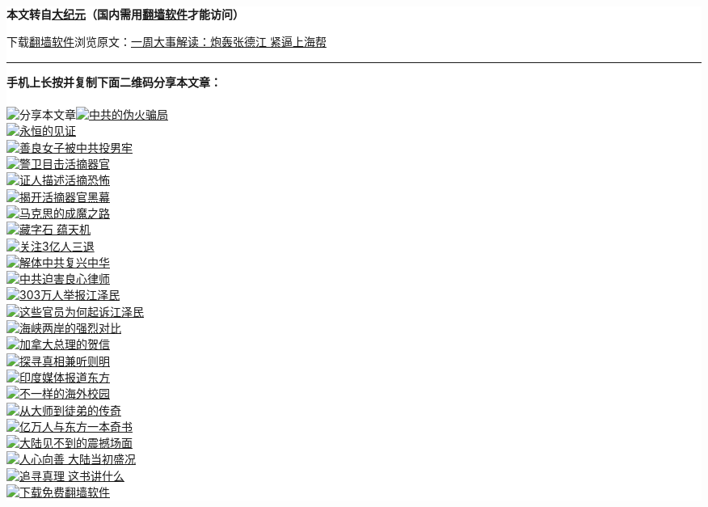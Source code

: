 <strong>本文转自<a href="https://www.epochtimes.com">大纪元</a>（国内需用<a href="https://github.com/bannedbook/fanqiang/wiki">翻墙软件</a>才能访问）</strong><p>下载<a href="https://github.com/bannedbook/fanqiang/wiki">翻墙软件</a>浏览原文：<a href="https://www.epochtimes.com/gb/16/10/9/n8381580.htm">一周大事解读：炮轰张德江 紧逼上海帮</a></p><hr>

<strong>手机上长按并复制下面二维码分享本文章：</strong><br><br><img src="http://d1p1.ip.zn2.us/v.php?action=qrcode&url=/gb/16/10/9/n8381580.md%231" title="分享本文章"></td><td VALIGN=TOP><a href="/gb/16/1/21/n4622075.md?dfh#1" target="_blank"><img src="https://raw.githubusercontent.com/s2531/djy/master/gb/300/wei-f1.jpg" title="中共的伪火骗局"  alt="中共的伪火骗局"></a><br><a href="https://github.com/s2531/www/blob/master/README.md?dfh#9" target="_blank"><img src="https://raw.githubusercontent.com/s2531/djy/master/gb/300/yong-h.jpg" title="永恒的见证"  alt="永恒的见证"></a><br><a href="/gb/13/9/29/n3974789.md?dfh#1" target="_blank"><img src="https://raw.githubusercontent.com/s2531/djy/master/gb/300/shang-lnz.jpg" title="善良女子被中共投男牢"  alt="善良女子被中共投男牢"></a><br><a href="/gb/16/3/16/n4663449.md?dfh#1" target="_blank"><img src="https://raw.githubusercontent.com/s2531/djy/master/gb/300/huo-z3.jpg" title="警卫目击活摘器官"  alt="警卫目击活摘器官"></a><br><a href="/gb/16/8/7/n8177641.md?dfh#1" target="_blank"><img src="https://raw.githubusercontent.com/s2531/djy/master/gb/300/huo-z4.jpg" title="证人描述活摘恐怖"  alt="证人描述活摘恐怖"></a><br><a href="/gb/10/4/19/n2881569.md?dfh#1" target="_blank"><img src="https://raw.githubusercontent.com/s2531/djy/master/gb/300/huo-z1.jpg" title="揭开活摘器官黑幕"  alt="揭开活摘器官黑幕"></a><br><a href="/gb/10/11/7/n3077476.md?dfh#1" target="_blank"><img src="https://raw.githubusercontent.com/s2531/djy/master/gb/300/ma-ks.jpg" title="马克思的成魔之路"  alt="马克思的成魔之路"></a><br><a href="/gb/14/6/9/n4173977.md?dfh#1" target="_blank"><img src="https://raw.githubusercontent.com/s2531/djy/master/gb/300/chang-zs.jpg" title="藏字石 蕴天机"  alt="藏字石 蕴天机"></a><br><a href="/gb/18/5/10/n10381511.md?dfh#1" target="_blank"><img src="https://raw.githubusercontent.com/s2531/djy/master/gb/300/st1.jpg" title="关注3亿人三退"  alt="关注3亿人三退"></a><br><a href="/gb/18/3/21/n10237682.md?dfh#1" target="_blank"><img src="https://raw.githubusercontent.com/s2531/djy/master/gb/300/jie-t.jpg" title="解体中共复兴中华"  alt="解体中共复兴中华"></a><br><a href="/gb/9/2/9/n2422991.md?dfh#1" target="_blank"><img src="https://raw.githubusercontent.com/s2531/djy/master/gb/300/gao-zs.jpg" title="中共迫害良心律师"  alt="中共迫害良心律师"></a><br><a href="/gb/18/12/9/n10900044.md?dfh#1" target="_blank"><img src="https://raw.githubusercontent.com/s2531/djy/master/gb/300/sj1.jpg" title="303万人举报江泽民"  alt="303万人举报江泽民"></a><br><a href="/gb/18/8/28/n10672014.md?dfh#1" target="_blank"><img src="https://raw.githubusercontent.com/s2531/djy/master/gb/300/sj2.jpg" title="这些官员为何起诉江泽民"  alt="这些官员为何起诉江泽民"></a><br><a href="/gb/8/12/18/n2367165.md?dfh#1" target="_blank"><img src="https://raw.githubusercontent.com/s2531/djy/master/gb/300/liangan.jpg" title="海峡两岸的强烈对比"  alt="海峡两岸的强烈对比"></a><br><a href="/gb/15/12/10/n4593139.md?dfh#1" target="_blank"><img src="https://raw.githubusercontent.com/s2531/djy/master/gb/300/jia-ndzl.jpg" title="加拿大总理的贺信"  alt="加拿大总理的贺信"></a><br><a href="/gb/11/6/17/n3289382.md?dfh#1" target="_blank"><img src="https://raw.githubusercontent.com/s2531/djy/master/gb/300/xiao-wd.jpg" title="探寻真相兼听则明"  alt="探寻真相兼听则明"></a><br><a href="/gb/18/10/27/n10812623.md?dfh#1" target="_blank"><img src="https://raw.githubusercontent.com/s2531/djy/master/gb/300/yindu.jpg" title="印度媒体报道东方"  alt="印度媒体报道东方"></a><br><a href="/gb/18/6/9/n10469652.md?dfh#1" target="_blank"><img src="https://raw.githubusercontent.com/s2531/djy/master/gb/300/xie-j.jpg" title="不一样的海外校园"  alt="不一样的海外校园"></a><br><a href="/gb/7/4/5/n1669415.md?dfh#1" target="_blank"><img src="https://raw.githubusercontent.com/s2531/djy/master/gb/300/li-up.jpg" title="从大师到徒弟的传奇"  alt="从大师到徒弟的传奇"></a><br><a href="/gb/17/5/26/n9191512.md?dfh#1" target="_blank"><img src="https://raw.githubusercontent.com/s2531/djy/master/gb/300/zfl2.jpg" title="亿万人与东方一本奇书"  alt="亿万人与东方一本奇书"></a><br><a href="/gb/13/11/27/n4020290.md?dfh#1" target="_blank"><img src="https://raw.githubusercontent.com/s2531/djy/master/gb/300/zhen-h.jpg" title="大陆见不到的震撼场面"  alt="大陆见不到的震撼场面"></a><br><a href="/gb/15/7/17/n4482910.md?dfh#1" target="_blank"><img src="https://raw.githubusercontent.com/s2531/djy/master/gb/300/dalu-sk.jpg" title="人心向善 大陆当初盛况"  alt="人心向善 大陆当初盛况"></a><br><a href="/gb/19/1/5/n10955468.md?dfh#1" target="_blank"><img src="https://raw.githubusercontent.com/s2531/djy/master/gb/300/zfl1.jpg" title="追寻真理 这书讲什么"  alt="追寻真理 这书讲什么"></a><br><a href="https://github.com/bannedbook/fanqiang/wiki" target="_blank"><img src="https://raw.githubusercontent.com/s2531/djy/master/gb/300/fq1.jpg" title="下载免费翻墙软件"  alt="下载免费翻墙软件"></a><br></td></tr></table>